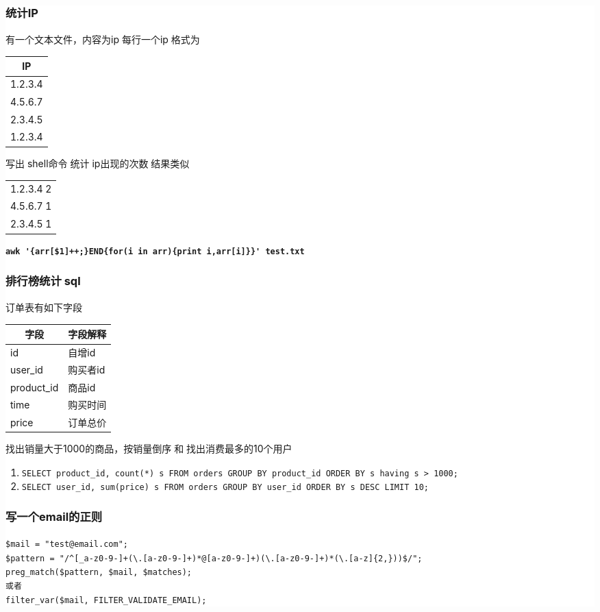 ###  统计IP
有一个文本文件，内容为ip 每行一个ip 格式为

|IP|
|---|
|1.2.3.4|
|4.5.6.7|
|2.3.4.5| 
|1.2.3.4| 
写出 shell命令 统计 ip出现的次数 结果类似

||
|---|
|1.2.3.4 2|
|4.5.6.7 1| 
|2.3.4.5 1 |
 
**`awk '{arr[$1]++;}END{for(i in arr){print i,arr[i]}}' test.txt`**

### 排行榜统计 sql
订单表有如下字段

|字段|字段解释|
|---|---|
|id |自增id|
|user_id| 购买者id
|product_id| 商品id
|time| 购买时间
|price |订单总价
找出销量大于1000的商品，按销量倒序 和 找出消费最多的10个用户

1. `SELECT product_id, count(*) s FROM orders GROUP BY product_id ORDER BY s having s > 1000;`
2. `SELECT user_id, sum(price) s FROM orders GROUP BY user_id ORDER BY s DESC LIMIT 10;`


### 写一个email的正则
```
$mail = "test@email.com";
$pattern = "/^[_a-z0-9-]+(\.[a-z0-9-]+)*@[a-z0-9-]+)(\.[a-z0-9-]+)*(\.[a-z]{2,}))$/";
preg_match($pattern, $mail, $matches);
或者
filter_var($mail, FILTER_VALIDATE_EMAIL);

```
